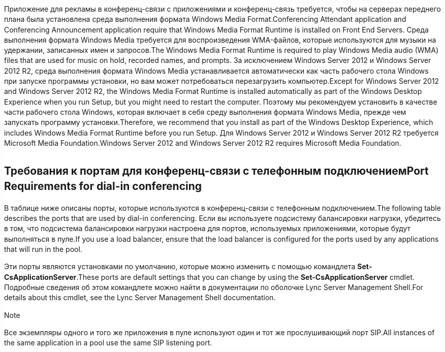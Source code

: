 <span data-ttu-id="b25a3-127">Приложение для рекламы в конференц-связи с приложениями и конференц-связь требуется, чтобы на серверах переднего плана была установлена среда выполнения формата Windows Media Format.</span><span class="sxs-lookup"><span data-stu-id="b25a3-127">Conferencing Attendant application and Conferencing Announcement application require that Windows Media Format Runtime is installed on Front End Servers.</span></span> <span data-ttu-id="b25a3-128">Среда выполнения формата Windows Media требуется для воспроизведения WMA-файлов, которые используются для музыки на удержании, записанных имен и запросов.</span><span class="sxs-lookup"><span data-stu-id="b25a3-128">The Windows Media Format Runtime is required to play Windows Media audio (WMA) files that are used for music on hold, recorded names, and prompts.</span></span> <span data-ttu-id="b25a3-129">За исключением Windows Server 2012 и Windows Server 2012 R2, среда выполнения формата Windows Media устанавливается автоматически как часть рабочего стола Windows при запуске программы установки, но вам может потребоваться перезагрузить компьютер.</span><span class="sxs-lookup"><span data-stu-id="b25a3-129">Except for Windows Server 2012 and Windows Server 2012 R2, the Windows Media Format Runtime is installed automatically as part of the Windows Desktop Experience when you run Setup, but you might need to restart the computer.</span></span> <span data-ttu-id="b25a3-130">Поэтому мы рекомендуем установить в качестве части рабочего стола Windows, которая включает в себя среду выполнения формата Windows Media, прежде чем запускать программу установки.</span><span class="sxs-lookup"><span data-stu-id="b25a3-130">Therefore, we recommend that you install as part of the Windows Desktop Experience, which includes Windows Media Format Runtime before you run Setup.</span></span> <span data-ttu-id="b25a3-131">Для Windows Server 2012 и Windows Server 2012 R2 требуется Microsoft Media Foundation.</span><span class="sxs-lookup"><span data-stu-id="b25a3-131">Windows Server 2012 and Windows Server 2012 R2 requires Microsoft Media Foundation.</span></span>

</div>

<div>

## <a name="port-requirements-for-dial-in-conferencing"></a><span data-ttu-id="b25a3-132">Требования к портам для конференц-связи с телефонным подключением</span><span class="sxs-lookup"><span data-stu-id="b25a3-132">Port Requirements for dial-in conferencing</span></span>

<span data-ttu-id="b25a3-133">В таблице ниже описаны порты, которые используются в конференц-связи с телефонным подключением.</span><span class="sxs-lookup"><span data-stu-id="b25a3-133">The following table describes the ports that are used by dial-in conferencing.</span></span> <span data-ttu-id="b25a3-134">Если вы используете подсистему балансировки нагрузки, убедитесь в том, что подсистема балансировки нагрузки настроена для портов, используемых приложениями, которые будут выполняться в пуле.</span><span class="sxs-lookup"><span data-stu-id="b25a3-134">If you use a load balancer, ensure that the load balancer is configured for the ports used by any applications that will run in the pool.</span></span>

<span data-ttu-id="b25a3-135">Эти порты являются установками по умолчанию, которые можно изменить с помощью командлета **Set-CsApplicationServer**.</span><span class="sxs-lookup"><span data-stu-id="b25a3-135">These ports are default settings that you can change by using the **Set-CsApplicationServer** cmdlet.</span></span> <span data-ttu-id="b25a3-136">Подробные сведения об этом командлете можно найти в документации по оболочке Lync Server Management Shell.</span><span class="sxs-lookup"><span data-stu-id="b25a3-136">For details about this cmdlet, see the Lync Server Management Shell documentation.</span></span>

<div>


> [!NOTE]  
> <span data-ttu-id="b25a3-137">Все экземпляры одного и того же приложения в пуле используют один и тот же прослушивающий порт SIP.</span><span class="sxs-lookup"><span data-stu-id="b25a3-137">All instances of the same application in a pool use the same SIP listening port.</span></span>
